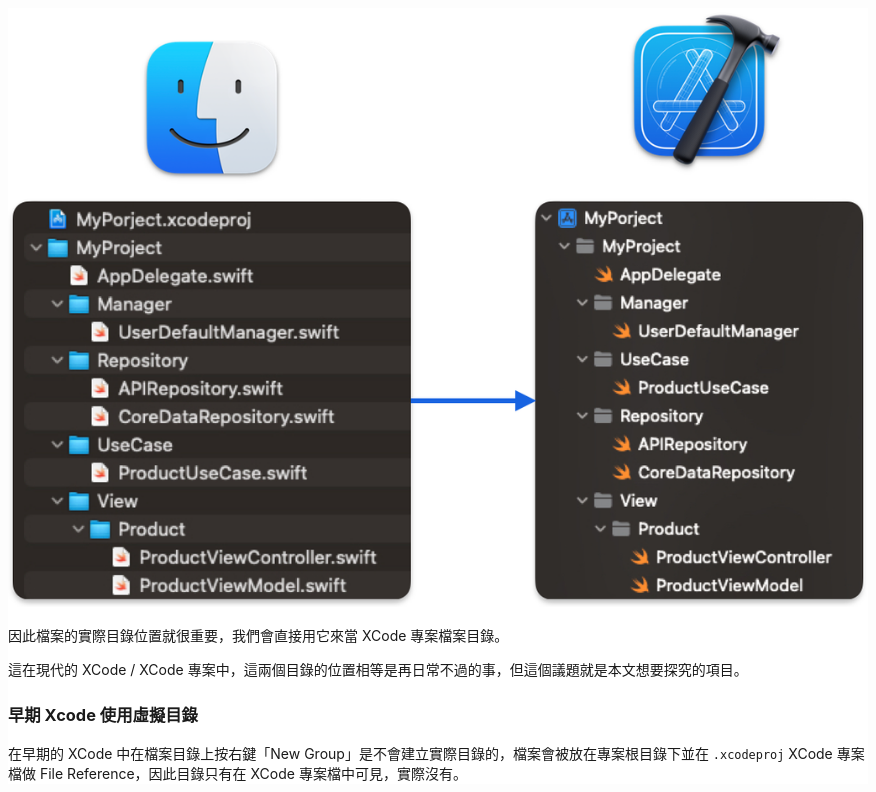 ![](/assets/fd719053b376/1*rYgdRpEDwRiZoMLzM0WpSQ.png)


因此檔案的實際目錄位置就很重要，我們會直接用它來當 XCode 專案檔案目錄。

這在現代的 XCode / XCode 專案中，這兩個目錄的位置相等是再日常不過的事，但這個議題就是本文想要探究的項目。
### 早期 Xcode 使用虛擬目錄

在早期的 XCode 中在檔案目錄上按右鍵「New Group」是不會建立實際目錄的，檔案會被放在專案根目錄下並在 `.xcodeproj` XCode 專案檔做 File Reference，因此目錄只有在 XCode 專案檔中可見，實際沒有。

